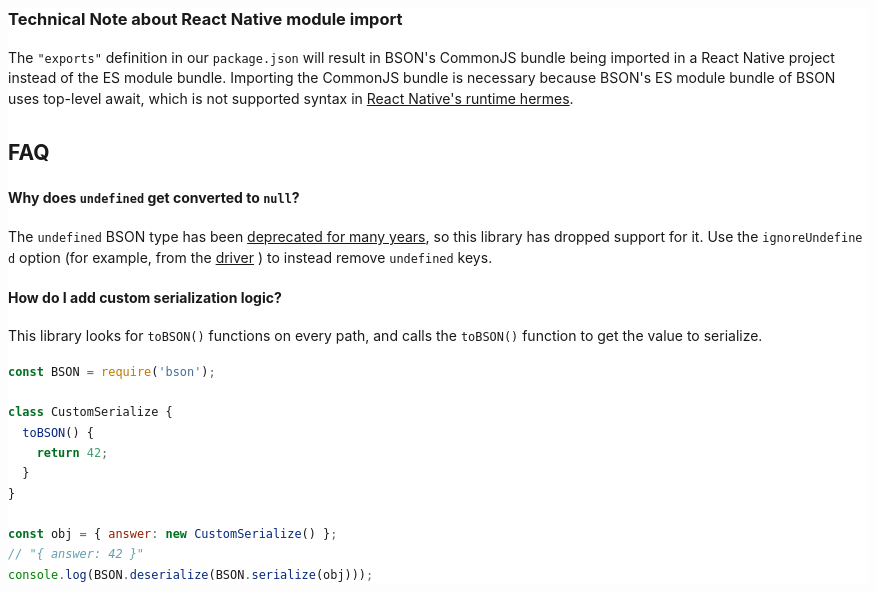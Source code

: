 ### Technical Note about React Native module import

The `"exports"` definition in our `package.json` will result in BSON's CommonJS bundle being imported in a React Native project instead of the ES module bundle.  Importing the CommonJS bundle is necessary because BSON's ES module bundle of BSON uses top-level await, which is not supported syntax in [React Native's runtime hermes](https://hermesengine.dev/).

## FAQ

#### Why does `undefined` get converted to `null`?

The `undefined` BSON type has been [deprecated for many years](http://bsonspec.org/spec.html), so this library has dropped support for it. Use the `ignoreUndefined` option (for example, from the [driver](http://mongodb.github.io/node-mongodb-native/2.2/api/MongoClient.html#connect) ) to instead remove `undefined` keys.

#### How do I add custom serialization logic?

This library looks for `toBSON()` functions on every path, and calls the `toBSON()` function to get the value to serialize.

```javascript
const BSON = require('bson');

class CustomSerialize {
  toBSON() {
    return 42;
  }
}

const obj = { answer: new CustomSerialize() };
// "{ answer: 42 }"
console.log(BSON.deserialize(BSON.serialize(obj)));
```
